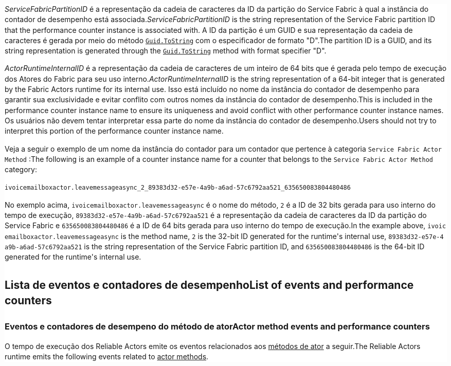 <span data-ttu-id="fe4b1-157">*ServiceFabricPartitionID* é a representação da cadeia de caracteres da ID da partição do Service Fabric à qual a instância do contador de desempenho está associada.</span><span class="sxs-lookup"><span data-stu-id="fe4b1-157">*ServiceFabricPartitionID* is the string representation of the Service Fabric partition ID that the performance counter instance is associated with.</span></span> <span data-ttu-id="fe4b1-158">A ID da partição é um GUID e sua representação da cadeia de caracteres é gerada por meio do método [`Guid.ToString`](https://msdn.microsoft.com/library/97af8hh4.aspx) com o especificador de formato "D".</span><span class="sxs-lookup"><span data-stu-id="fe4b1-158">The partition ID is a GUID, and its string representation is generated through the [`Guid.ToString`](https://msdn.microsoft.com/library/97af8hh4.aspx) method with format specifier "D".</span></span>

<span data-ttu-id="fe4b1-159">*ActorRuntimeInternalID* é a representação da cadeia de caracteres de um inteiro de 64 bits que é gerada pelo tempo de execução dos Atores do Fabric para seu uso interno.</span><span class="sxs-lookup"><span data-stu-id="fe4b1-159">*ActorRuntimeInternalID* is the string representation of a 64-bit integer that is generated by the Fabric Actors runtime for its internal use.</span></span> <span data-ttu-id="fe4b1-160">Isso está incluído no nome da instância do contador de desempenho para garantir sua exclusividade e evitar conflito com outros nomes da instância do contador de desempenho.</span><span class="sxs-lookup"><span data-stu-id="fe4b1-160">This is included in the performance counter instance name to ensure its uniqueness and avoid conflict with other performance counter instance names.</span></span> <span data-ttu-id="fe4b1-161">Os usuários não devem tentar interpretar essa parte do nome da instância do contador de desempenho.</span><span class="sxs-lookup"><span data-stu-id="fe4b1-161">Users should not try to interpret this portion of the performance counter instance name.</span></span>

<span data-ttu-id="fe4b1-162">Veja a seguir o exemplo de um nome da instância do contador para um contador que pertence à categoria `Service Fabric Actor Method` :</span><span class="sxs-lookup"><span data-stu-id="fe4b1-162">The following is an example of a counter instance name for a counter that belongs to the `Service Fabric Actor Method` category:</span></span>

`ivoicemailboxactor.leavemessageasync_2_89383d32-e57e-4a9b-a6ad-57c6792aa521_635650083804480486`

<span data-ttu-id="fe4b1-163">No exemplo acima, `ivoicemailboxactor.leavemessageasync` é o nome do método, `2` é a ID de 32 bits gerada para uso interno do tempo de execução, `89383d32-e57e-4a9b-a6ad-57c6792aa521` é a representação da cadeia de caracteres da ID da partição do Service Fabric e `635650083804480486` é a ID de 64 bits gerada para uso interno do tempo de execução.</span><span class="sxs-lookup"><span data-stu-id="fe4b1-163">In the example above, `ivoicemailboxactor.leavemessageasync` is the method name, `2` is the 32-bit ID generated for the runtime's internal use, `89383d32-e57e-4a9b-a6ad-57c6792aa521` is the string representation of the Service Fabric partition ID, and `635650083804480486` is the 64-bit ID generated for the runtime's internal use.</span></span>

## <a name="list-of-events-and-performance-counters"></a><span data-ttu-id="fe4b1-164">Lista de eventos e contadores de desempenho</span><span class="sxs-lookup"><span data-stu-id="fe4b1-164">List of events and performance counters</span></span>
### <a name="actor-method-events-and-performance-counters"></a><span data-ttu-id="fe4b1-165">Eventos e contadores de desempeno do método de ator</span><span class="sxs-lookup"><span data-stu-id="fe4b1-165">Actor method events and performance counters</span></span>
<span data-ttu-id="fe4b1-166">O tempo de execução dos Reliable Actors emite os eventos relacionados aos [métodos de ator](service-fabric-reliable-actors-introduction.md) a seguir.</span><span class="sxs-lookup"><span data-stu-id="fe4b1-166">The Reliable Actors runtime emits the following events related to [actor methods](service-fabric-reliable-actors-introduction.md).</span></span>
